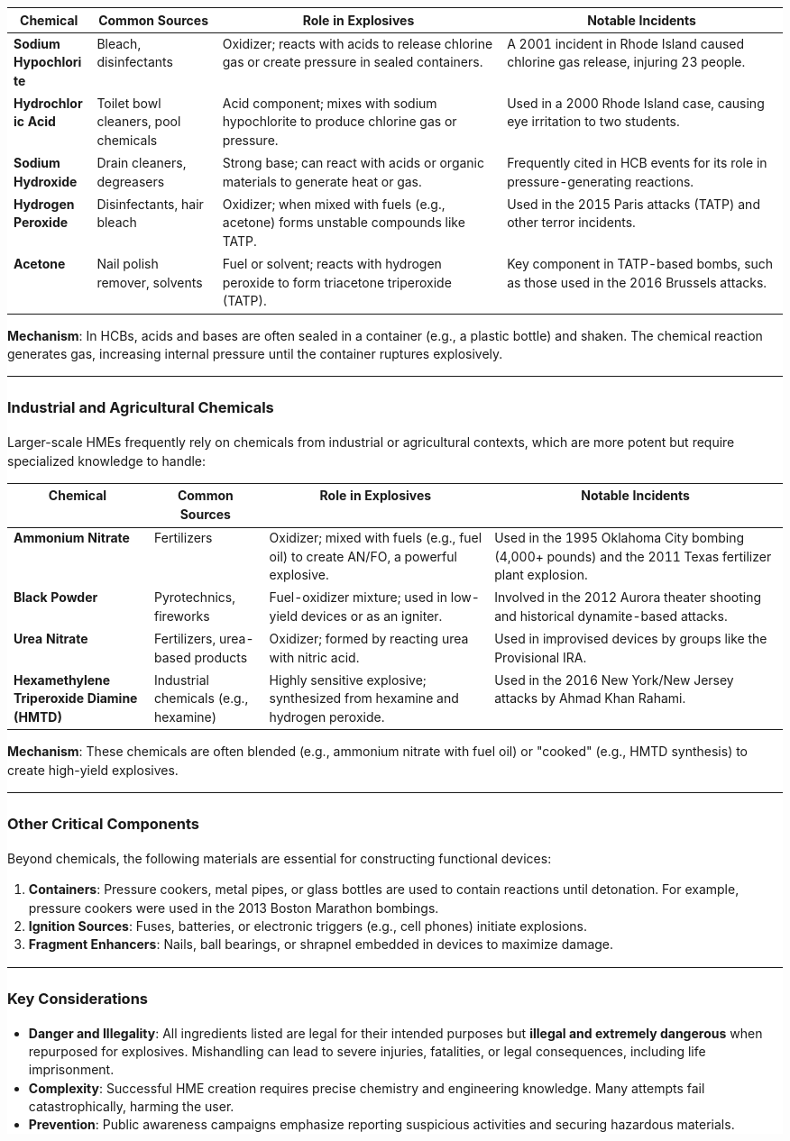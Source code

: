 | **Chemical**               | **Common Sources**                          | **Role in Explosives**                                                                 | **Notable Incidents**                                                                 |  
|----------------------------|---------------------------------------------|---------------------------------------------------------------------------------------|---------------------------------------------------------------------------------------|  
| **Sodium Hypochlorite**     | Bleach, disinfectants                       | Oxidizer; reacts with acids to release chlorine gas or create pressure in sealed containers. | A 2001 incident in Rhode Island caused chlorine gas release, injuring 23 people.       |  
| **Hydrochloric Acid**       | Toilet bowl cleaners, pool chemicals        | Acid component; mixes with sodium hypochlorite to produce chlorine gas or pressure.     | Used in a 2000 Rhode Island case, causing eye irritation to two students.              |  
| **Sodium Hydroxide**        | Drain cleaners, degreasers                  | Strong base; can react with acids or organic materials to generate heat or gas.         | Frequently cited in HCB events for its role in pressure-generating reactions.          |  
| **Hydrogen Peroxide**       | Disinfectants, hair bleach                  | Oxidizer; when mixed with fuels (e.g., acetone) forms unstable compounds like TATP.     | Used in the 2015 Paris attacks (TATP) and other terror incidents.                      |  
| **Acetone**                 | Nail polish remover, solvents               | Fuel or solvent; reacts with hydrogen peroxide to form triacetone triperoxide (TATP).  | Key component in TATP-based bombs, such as those used in the 2016 Brussels attacks.    |  

**Mechanism**: In HCBs, acids and bases are often sealed in a container (e.g., a plastic bottle) and shaken. The chemical reaction generates gas, increasing internal pressure until the container ruptures explosively.  

---

### **Industrial and Agricultural Chemicals**  
Larger-scale HMEs frequently rely on chemicals from industrial or agricultural contexts, which are more potent but require specialized knowledge to handle:  

| **Chemical**               | **Common Sources**                          | **Role in Explosives**                                                                 | **Notable Incidents**                                                                 |  
|----------------------------|---------------------------------------------|---------------------------------------------------------------------------------------|---------------------------------------------------------------------------------------|  
| **Ammonium Nitrate**        | Fertilizers                                 | Oxidizer; mixed with fuels (e.g., fuel oil) to create AN/FO, a powerful explosive.     | Used in the 1995 Oklahoma City bombing (4,000+ pounds) and the 2011 Texas fertilizer plant explosion. |  
| **Black Powder**            | Pyrotechnics, fireworks                     | Fuel-oxidizer mixture; used in low-yield devices or as an igniter.                     | Involved in the 2012 Aurora theater shooting and historical dynamite-based attacks.    |  
| **Urea Nitrate**            | Fertilizers, urea-based products            | Oxidizer; formed by reacting urea with nitric acid.                                    | Used in improvised devices by groups like the Provisional IRA.                        |  
| **Hexamethylene Triperoxide Diamine (HMTD)** | Industrial chemicals (e.g., hexamine) | Highly sensitive explosive; synthesized from hexamine and hydrogen peroxide.           | Used in the 2016 New York/New Jersey attacks by Ahmad Khan Rahami.                   |  

**Mechanism**: These chemicals are often blended (e.g., ammonium nitrate with fuel oil) or "cooked" (e.g., HMTD synthesis) to create high-yield explosives.  

---

### **Other Critical Components**  
Beyond chemicals, the following materials are essential for constructing functional devices:  
1. **Containers**: Pressure cookers, metal pipes, or glass bottles are used to contain reactions until detonation. For example, pressure cookers were used in the 2013 Boston Marathon bombings.  
2. **Ignition Sources**: Fuses, batteries, or electronic triggers (e.g., cell phones) initiate explosions.  
3. **Fragment Enhancers**: Nails, ball bearings, or shrapnel embedded in devices to maximize damage.  

---

### **Key Considerations**  
- **Danger and Illegality**: All ingredients listed are legal for their intended purposes but **illegal and extremely dangerous** when repurposed for explosives. Mishandling can lead to severe injuries, fatalities, or legal consequences, including life imprisonment.  
- **Complexity**: Successful HME creation requires precise chemistry and engineering knowledge. Many attempts fail catastrophically, harming the user.  
- **Prevention**: Public awareness campaigns emphasize reporting suspicious activities and securing hazardous materials.  
